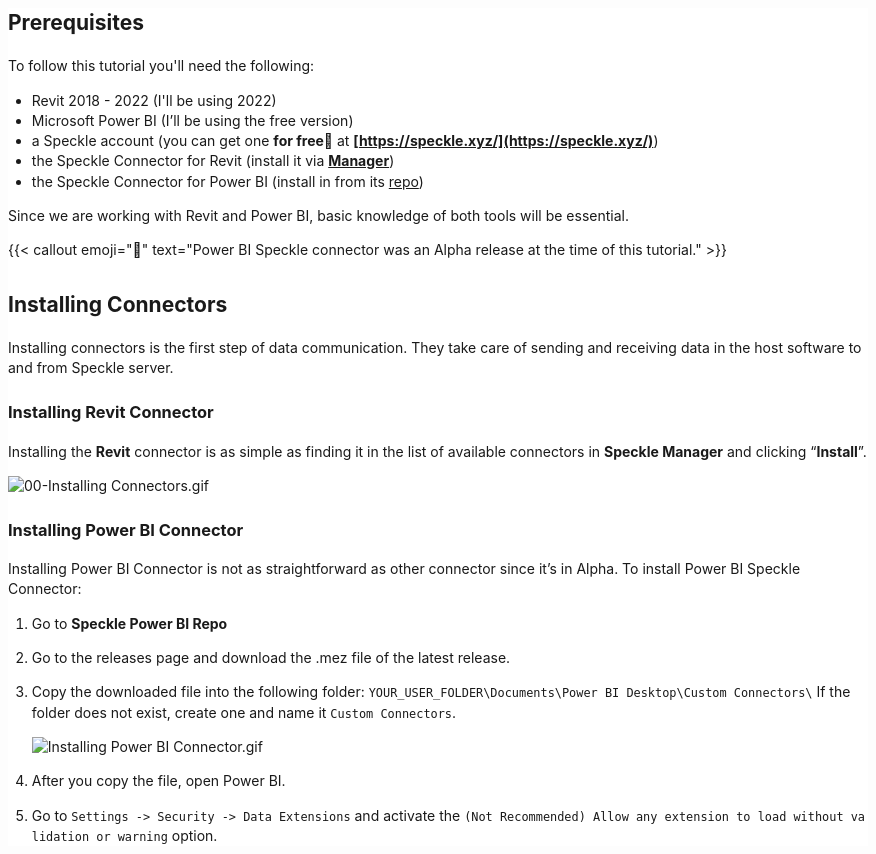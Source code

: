 ## Prerequisites

To follow this tutorial you'll need the following:

- Revit 2018 - 2022 (I'll be using 2022)
- Microsoft Power BI (I’ll be using the free version)
- a Speckle account (you can get one **for free🎉** at **[https://speckle.xyz/](https://speckle.xyz/)**)
- the Speckle Connector for Revit (install it via **[Manager](https://speckle.guide/user/manager.html)**)
- the Speckle Connector for Power BI (install in from its [repo](https://github.com/specklesystems/speckle-powerbi))

Since we are working with Revit and Power BI, basic knowledge of both tools will be essential.

{{< callout emoji="📌" text="Power BI Speckle connector was an Alpha release at the time of this tutorial." >}}

## Installing Connectors

Installing connectors is the first step of data communication. They take care of sending and receiving data in the host software to and from Speckle server. 

### Installing Revit Connector

Installing the **Revit** connector is as simple as finding it in the list of available connectors in **Speckle Manager** and clicking “**Install**”.

![00-Installing Connectors.gif](images/00-Installing_Connectors.gif)

### Installing Power BI Connector

Installing Power BI Connector is not as straightforward as other connector since it’s in Alpha. To install Power BI Speckle Connector:

1. Go to **Speckle Power BI Repo**
2. Go to the releases page and download the .mez file of the latest release.
3. Copy the downloaded file into the following folder:
`YOUR_USER_FOLDER\Documents\Power BI Desktop\Custom Connectors\`
If the folder does not exist, create one and name it `Custom Connectors`.
    
    ![Installing Power BI Connector.gif](images/Installing_Power_BI_Connector.gif)
    
4. After you copy the file, open Power BI.
5. Go to `Settings -> Security -> Data Extensions` and activate the `(Not Recommended) Allow any extension to load without validation or warning` option.
    